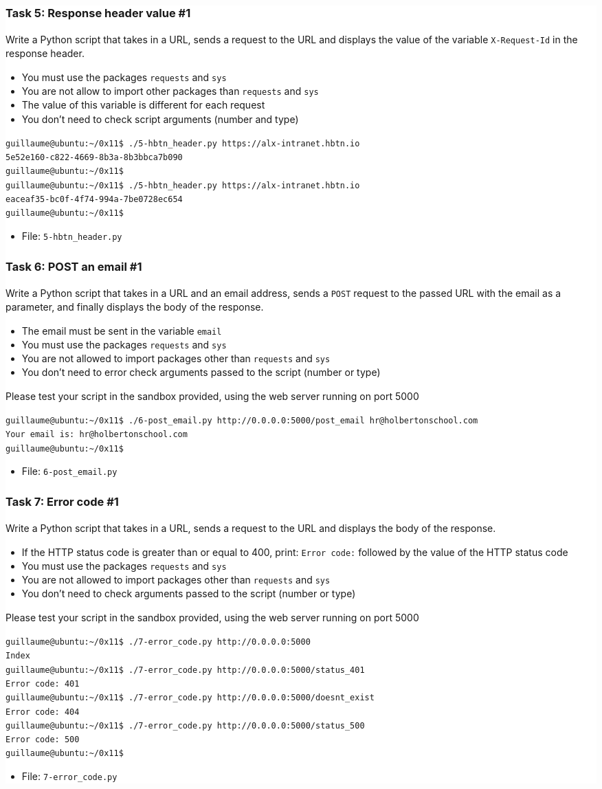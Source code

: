 ### Task 5: Response header value #1

Write a Python script that takes in a URL, sends a request to the URL and displays the value of the variable `X-Request-Id` in the response header.

- You must use the packages `requests` and `sys`
- You are not allow to import other packages than `requests` and `sys`
- The value of this variable is different for each request
- You don’t need to check script arguments (number and type)

```other
guillaume@ubuntu:~/0x11$ ./5-hbtn_header.py https://alx-intranet.hbtn.io
5e52e160-c822-4669-8b3a-8b3bbca7b090
guillaume@ubuntu:~/0x11$ 
guillaume@ubuntu:~/0x11$ ./5-hbtn_header.py https://alx-intranet.hbtn.io
eaceaf35-bc0f-4f74-994a-7be0728ec654
guillaume@ubuntu:~/0x11$ 
```
- File: `5-hbtn_header.py`

### Task 6: POST an email #1

Write a Python script that takes in a URL and an email address, sends a `POST` request to the passed URL with the email as a parameter, and finally displays the body of the response.

- The email must be sent in the variable `email`
- You must use the packages `requests` and `sys`
- You are not allowed to import packages other than `requests` and `sys`
- You don’t need to error check arguments passed to the script (number or type)

Please test your script in the sandbox provided, using the web server running on port 5000

```other
guillaume@ubuntu:~/0x11$ ./6-post_email.py http://0.0.0.0:5000/post_email hr@holbertonschool.com
Your email is: hr@holbertonschool.com
guillaume@ubuntu:~/0x11$ 
```
- File: `6-post_email.py`

### Task 7: Error code #1

Write a Python script that takes in a URL, sends a request to the URL and displays the body of the response.

- If the HTTP status code is greater than or equal to 400, print: `Error code:` followed by the value of the HTTP status code
- You must use the packages `requests` and `sys`
- You are not allowed to import packages other than `requests` and `sys`
- You don’t need to check arguments passed to the script (number or type)

Please test your script in the sandbox provided, using the web server running on port 5000

```other
guillaume@ubuntu:~/0x11$ ./7-error_code.py http://0.0.0.0:5000
Index
guillaume@ubuntu:~/0x11$ ./7-error_code.py http://0.0.0.0:5000/status_401
Error code: 401
guillaume@ubuntu:~/0x11$ ./7-error_code.py http://0.0.0.0:5000/doesnt_exist
Error code: 404
guillaume@ubuntu:~/0x11$ ./7-error_code.py http://0.0.0.0:5000/status_500
Error code: 500
guillaume@ubuntu:~/0x11$ 
```
- File: `7-error_code.py`
